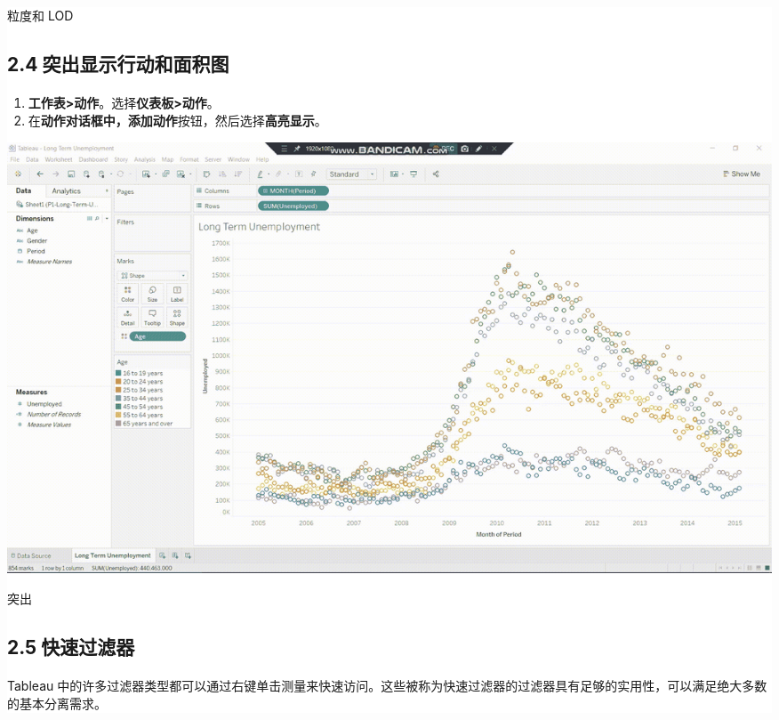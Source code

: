粒度和 LOD

## 2.4 突出显示行动和面积图

1.  **工作表>动作**。选择**仪表板>动作**。
2.  在**动作对话框中，添加动作**按钮，然后选择**高亮显示**。

![](img/8aadf4714d314d68c7bbb892b3774c08.png)

突出

## 2.5 快速过滤器

Tableau 中的许多过滤器类型都可以通过右键单击测量来快速访问。这些被称为快速过滤器的过滤器具有足够的实用性，可以满足绝大多数的基本分离需求。
